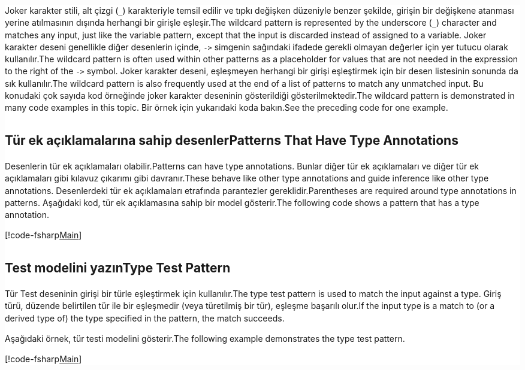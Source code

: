 <span data-ttu-id="0a273-220">Joker karakter stili, alt çizgi (`_`) karakteriyle temsil edilir ve tıpkı değişken düzeniyle benzer şekilde, girişin bir değişkene atanması yerine atılmasının dışında herhangi bir girişle eşleşir.</span><span class="sxs-lookup"><span data-stu-id="0a273-220">The wildcard pattern is represented by the underscore (`_`) character and matches any input, just like the variable pattern, except that the input is discarded instead of assigned to a variable.</span></span> <span data-ttu-id="0a273-221">Joker karakter deseni genellikle diğer desenlerin içinde, `->` simgenin sağındaki ifadede gerekli olmayan değerler için yer tutucu olarak kullanılır.</span><span class="sxs-lookup"><span data-stu-id="0a273-221">The wildcard pattern is often used within other patterns as a placeholder for values that are not needed in the expression to the right of the `->` symbol.</span></span> <span data-ttu-id="0a273-222">Joker karakter deseni, eşleşmeyen herhangi bir girişi eşleştirmek için bir desen listesinin sonunda da sık kullanılır.</span><span class="sxs-lookup"><span data-stu-id="0a273-222">The wildcard pattern is also frequently used at the end of a list of patterns to match any unmatched input.</span></span> <span data-ttu-id="0a273-223">Bu konudaki çok sayıda kod örneğinde joker karakter deseninin gösterildiği gösterilmektedir.</span><span class="sxs-lookup"><span data-stu-id="0a273-223">The wildcard pattern is demonstrated in many code examples in this topic.</span></span> <span data-ttu-id="0a273-224">Bir örnek için yukarıdaki koda bakın.</span><span class="sxs-lookup"><span data-stu-id="0a273-224">See the preceding code for one example.</span></span>

## <a name="patterns-that-have-type-annotations"></a><span data-ttu-id="0a273-225">Tür ek açıklamalarına sahip desenler</span><span class="sxs-lookup"><span data-stu-id="0a273-225">Patterns That Have Type Annotations</span></span>

<span data-ttu-id="0a273-226">Desenlerin tür ek açıklamaları olabilir.</span><span class="sxs-lookup"><span data-stu-id="0a273-226">Patterns can have type annotations.</span></span> <span data-ttu-id="0a273-227">Bunlar diğer tür ek açıklamaları ve diğer tür ek açıklamaları gibi kılavuz çıkarımı gibi davranır.</span><span class="sxs-lookup"><span data-stu-id="0a273-227">These behave like other type annotations and guide inference like other type annotations.</span></span> <span data-ttu-id="0a273-228">Desenlerdeki tür ek açıklamaları etrafında parantezler gereklidir.</span><span class="sxs-lookup"><span data-stu-id="0a273-228">Parentheses are required around type annotations in patterns.</span></span> <span data-ttu-id="0a273-229">Aşağıdaki kod, tür ek açıklamasına sahip bir model gösterir.</span><span class="sxs-lookup"><span data-stu-id="0a273-229">The following code shows a pattern that has a type annotation.</span></span>

[!code-fsharp[Main](~/samples/snippets/fsharp/lang-ref-2/snippet4815.fs)]

## <a name="type-test-pattern"></a><span data-ttu-id="0a273-230">Test modelini yazın</span><span class="sxs-lookup"><span data-stu-id="0a273-230">Type Test Pattern</span></span>

<span data-ttu-id="0a273-231">Tür Test deseninin girişi bir türle eşleştirmek için kullanılır.</span><span class="sxs-lookup"><span data-stu-id="0a273-231">The type test pattern is used to match the input against a type.</span></span> <span data-ttu-id="0a273-232">Giriş türü, düzende belirtilen tür ile bir eşleşmedir (veya türetilmiş bir tür), eşleşme başarılı olur.</span><span class="sxs-lookup"><span data-stu-id="0a273-232">If the input type is a match to (or a derived type of) the type specified in the pattern, the match succeeds.</span></span>

<span data-ttu-id="0a273-233">Aşağıdaki örnek, tür testi modelini gösterir.</span><span class="sxs-lookup"><span data-stu-id="0a273-233">The following example demonstrates the type test pattern.</span></span>

[!code-fsharp[Main](~/samples/snippets/fsharp/lang-ref-2/snippet4816.fs)]
